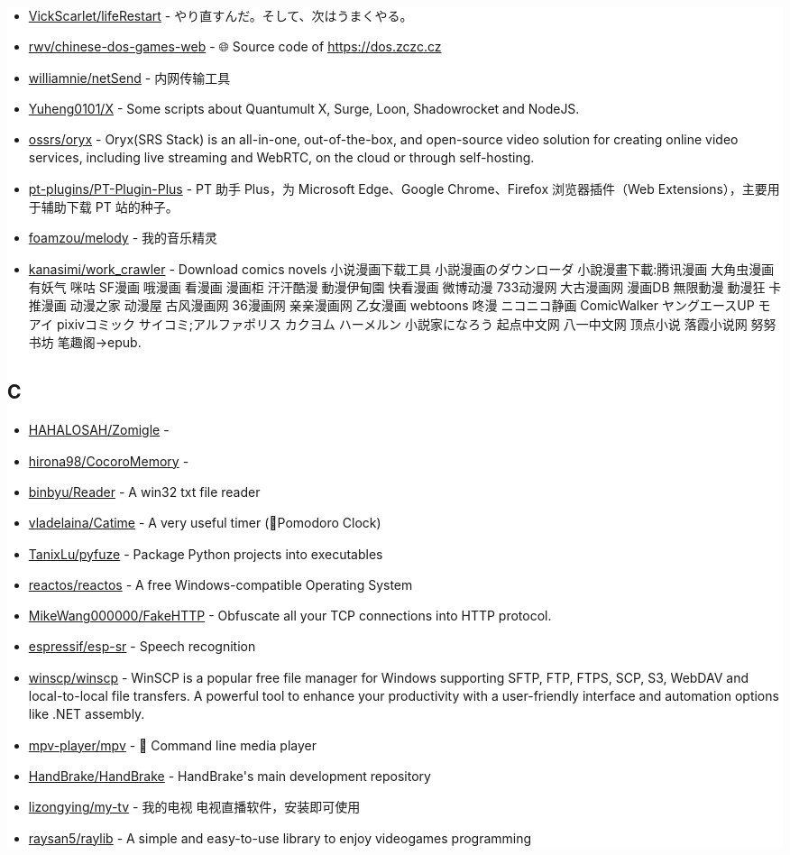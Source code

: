*   [VickScarlet/lifeRestart](https://github.com/VickScarlet/lifeRestart) - やり直すんだ。そして、次はうまくやる。

*   [rwv/chinese-dos-games-web](https://github.com/rwv/chinese-dos-games-web) - 🌐 Source code of https://dos.zczc.cz

*   [williamnie/netSend](https://github.com/williamnie/netSend) - 内网传输工具

*   [Yuheng0101/X](https://github.com/Yuheng0101/X) - Some scripts about Quantumult X, Surge, Loon, Shadowrocket and NodeJS.

*   [ossrs/oryx](https://github.com/ossrs/oryx) - Oryx(SRS Stack) is an all-in-one, out-of-the-box, and open-source video solution for creating online video services, including live streaming and WebRTC, on the cloud or through self-hosting.

*   [pt-plugins/PT-Plugin-Plus](https://github.com/pt-plugins/PT-Plugin-Plus) - PT 助手 Plus，为 Microsoft Edge、Google Chrome、Firefox 浏览器插件（Web Extensions），主要用于辅助下载 PT 站的种子。

*   [foamzou/melody](https://github.com/foamzou/melody) - 我的音乐精灵

*   [kanasimi/work\_crawler](https://github.com/kanasimi/work_crawler) - Download comics novels 小说漫画下载工具 小説漫画のダウンローダ 小說漫畫下載:腾讯漫画 大角虫漫画 有妖气 咪咕 SF漫画 哦漫画 看漫画 漫画柜 汗汗酷漫 動漫伊甸園 快看漫画 微博动漫 733动漫网 大古漫画网 漫画DB 無限動漫 動漫狂 卡推漫画 动漫之家 动漫屋 古风漫画网 36漫画网 亲亲漫画网 乙女漫画 webtoons 咚漫 ニコニコ静画 ComicWalker ヤングエースUP モアイ pixivコミック サイコミ;アルファポリス カクヨム ハーメルン 小説家になろう 起点中文网 八一中文网 顶点小说 落霞小说网 努努书坊 笔趣阁→epub.

## C

*   [HAHALOSAH/Zomigle](https://github.com/HAHALOSAH/Zomigle) -

*   [hirona98/CocoroMemory](https://github.com/hirona98/CocoroMemory) -

*   [binbyu/Reader](https://github.com/binbyu/Reader) - A win32 txt file reader

*   [vladelaina/Catime](https://github.com/vladelaina/Catime) - A very useful timer (🍅Pomodoro Clock)

*   [TanixLu/pyfuze](https://github.com/TanixLu/pyfuze) - Package Python projects into executables

*   [reactos/reactos](https://github.com/reactos/reactos) - A free Windows-compatible Operating System

*   [MikeWang000000/FakeHTTP](https://github.com/MikeWang000000/FakeHTTP) - Obfuscate all your TCP connections into HTTP protocol.

*   [espressif/esp-sr](https://github.com/espressif/esp-sr) - Speech recognition

*   [winscp/winscp](https://github.com/winscp/winscp) - WinSCP is a popular free file manager for Windows supporting SFTP, FTP, FTPS, SCP, S3, WebDAV and local-to-local file transfers. A powerful tool to enhance your productivity with a user-friendly interface and automation options like .NET assembly.

*   [mpv-player/mpv](https://github.com/mpv-player/mpv) - 🎥 Command line media player

*   [HandBrake/HandBrake](https://github.com/HandBrake/HandBrake) - HandBrake's main development repository

*   [lizongying/my-tv](https://github.com/lizongying/my-tv) - 我的电视 电视直播软件，安装即可使用

*   [raysan5/raylib](https://github.com/raysan5/raylib) - A simple and easy-to-use library to enjoy videogames programming
